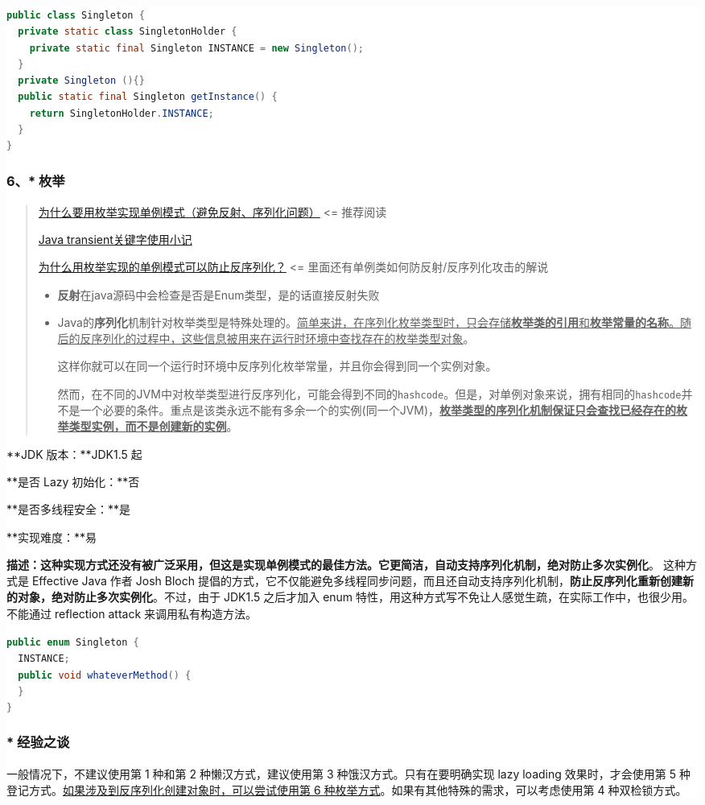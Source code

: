 ```java
public class Singleton {  
  private static class SingletonHolder {  
    private static final Singleton INSTANCE = new Singleton();  
  }  
  private Singleton (){}  
  public static final Singleton getInstance() {  
    return SingletonHolder.INSTANCE;  
  }  
}
```

### 6、* 枚举

> [为什么要用枚举实现单例模式（避免反射、序列化问题）](https://www.cnblogs.com/chiclee/p/9097772.html)	<=	推荐阅读
>
> [Java transient关键字使用小记](https://www.cnblogs.com/lanxuezaipiao/p/3369962.html)
>
> [为什么用枚举实现的单例模式可以防止反序列化？](https://leokongwq.github.io/2017/08/21/why-enum-singleton-are-serialization-safe.html)	<=	里面还有单例类如何防反射/反序列化攻击的解说
>
> + **反射**在java源码中会检查是否是Enum类型，是的话直接反射失败
>
> + Java的**序列化**机制针对枚举类型是特殊处理的。<u>简单来讲，在序列化枚举类型时，只会存储**枚举类的引用**和**枚举常量的名称**。随后的反序列化的过程中，这些信息被用来在运行时环境中查找存在的枚举类型对象</u>。
>
>   这样你就可以在同一个运行时环境中反序列化枚举常量，并且你会得到同一个实例对象。
>
>   然而，在不同的JVM中对枚举类型进行反序列化，可能会得到不同的`hashcode`。但是，对单例对象来说，拥有相同的`hashcode`并不是一个必要的条件。重点是该类永远不能有多余一个的实例(同一个JVM)，**<u>枚举类型的序列化机制保证只会查找已经存在的枚举类型实例，而不是创建新的实例</u>**。

**JDK 版本：**JDK1.5 起

**是否 Lazy 初始化：**否

**是否多线程安全：**是

**实现难度：**易

**描述：**这种实现方式还没有被广泛采用，但这是实现单例模式的最佳方法。它更简洁，自动**支持序列化机制，绝对防止多次实例化**。
这种方式是 Effective Java 作者 Josh Bloch 提倡的方式，它不仅能避免多线程同步问题，而且还自动支持序列化机制，**防止反序列化重新创建新的对象，绝对防止多次实例化**。不过，由于 JDK1.5 之后才加入 enum 特性，用这种方式写不免让人感觉生疏，在实际工作中，也很少用。
不能通过 reflection attack 来调用私有构造方法。

```java
public enum Singleton {  
  INSTANCE;  
  public void whateverMethod() {  
  }  
}
```

### * 经验之谈

一般情况下，不建议使用第 1 种和第 2 种懒汉方式，建议使用第 3 种饿汉方式。只有在要明确实现 lazy loading 效果时，才会使用第 5 种登记方式。<u>如果涉及到反序列化创建对象时，可以尝试使用第 6 种枚举方式</u>。如果有其他特殊的需求，可以考虑使用第 4 种双检锁方式。
